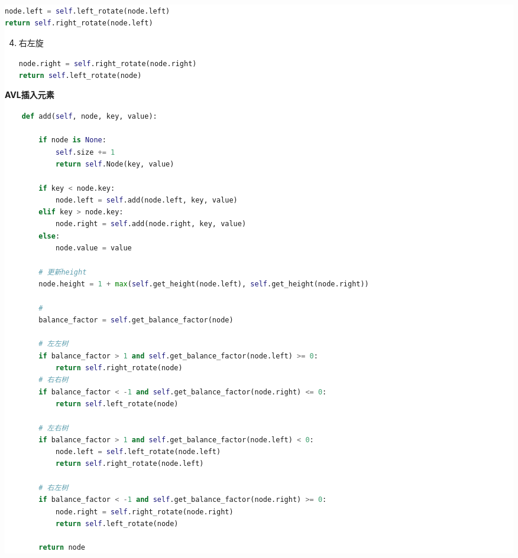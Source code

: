    ```python
   node.left = self.left_rotate(node.left)
   return self.right_rotate(node.left)
   ```

4. 右左旋

   ```python
   node.right = self.right_rotate(node.right)
   return self.left_rotate(node)
   ```

**AVL插入元素**

```python
    def add(self, node, key, value):

        if node is None:
            self.size += 1
            return self.Node(key, value)

        if key < node.key:
            node.left = self.add(node.left, key, value)
        elif key > node.key:
            node.right = self.add(node.right, key, value)
        else:
            node.value = value

        # 更新height
        node.height = 1 + max(self.get_height(node.left), self.get_height(node.right))

        #
        balance_factor = self.get_balance_factor(node)

        # 左左树
        if balance_factor > 1 and self.get_balance_factor(node.left) >= 0:
            return self.right_rotate(node)
        # 右右树
        if balance_factor < -1 and self.get_balance_factor(node.right) <= 0:
            return self.left_rotate(node)

        # 左右树
        if balance_factor > 1 and self.get_balance_factor(node.left) < 0:
            node.left = self.left_rotate(node.left)
            return self.right_rotate(node.left)

        # 右左树
        if balance_factor < -1 and self.get_balance_factor(node.right) >= 0:
            node.right = self.right_rotate(node.right)
            return self.left_rotate(node)

        return node
```
